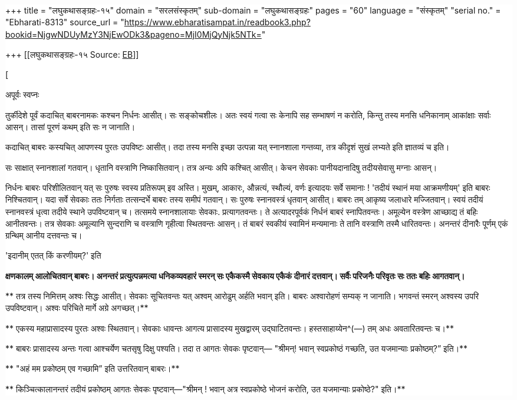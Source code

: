 +++
title = "लघुकथासङ्ग्रहः-१५"
domain = "सरलसंस्कृतम्"
sub-domain = "लघुकथासङ्ग्रहः"
pages = "60"
language = "संस्कृतम्"
"serial no." = "Ebharati-8313"
source_url = "https://www.ebharatisampat.in/readbook3.php?bookid=NjgwNDUyMzY3NjEwODk3&pageno=MjI0MjQyNjk5NTk="

+++
[[लघुकथासङ्ग्रहः-१५	Source: [EB](https://www.ebharatisampat.in/readbook3.php?bookid=NjgwNDUyMzY3NjEwODk3&pageno=MjI0MjQyNjk5NTk=)]]

\[



अपूर्वः स्वप्नः

  तुर्कीदेशे पूर्वं कदाचित् बाबरनामकः कश्चन निर्धनः आसीत्। सः सङ्कोचशीलः। अतः स्वयं गत्वा सः केनापि सह सम्भाषणं न करोति, किन्तु तस्य मनसि धनिकानाम् आकांक्षाः सर्वाः आसन्। तासां पूरणं कथम् इति सः न जानाति।

  कदाचित् बाबरः कस्यचित् आपणस्य पुरतः उपविष्टः आसीत्। तदा तस्य मनसि इच्छा उत्पन्ना यत् स्नानशाला गन्तव्या, तत्र कीदृशं सुखं लभ्यते इति ज्ञातव्यं च इति।

  सः साक्षात् स्नानशालां गतवान्। धृतानि वस्त्राणि निष्कासितवान्। तत्र अन्यः अपि कश्चित् आसीत्। केचन सेवकाः पानीयदानादिषु तदीयसेवासु मग्नाः आसन्।

  निर्धनः बाबरः परिशीलितवान् यत् सः पुरुषः स्वस्य प्रतिरूपम् इव अस्ति। मुखम्, आकारः, औन्नत्यं, स्थौल्यं, वर्णः इत्यादयः सर्वे समानाः ! 'तदीयं स्थानं मया आक्रमणीयम्' इति बाबरः निश्चितवान्। यदा सर्वे सेवकाः ततः निर्गताः तत्सन्दर्भे बाबरः तस्य समीपं गतवान्। सः पुरुषः स्नानवस्त्रं धृतवान् आसीत्। बाबरः तम् आकृष्य जलाधारे मज्जितवान्। स्वयं तदीयं स्नानवस्त्रं धृत्वा तदीये स्थाने उपविष्टवान् च। तत्समये स्नानशालायाः सेवकाः. प्रत्यागतवन्तः। ते अत्यादरपूर्वकं निर्धनं बाबरं स्नापितवन्तः। अमूल्येन वस्त्रेण आच्छाद्य तं बहिः आनीतवन्तः। तत्र सेवकाः अमूल्यानि सुन्दराणि च वस्त्राणि गृहीत्वा स्थितवन्तः आसन्। तं बाबरं स्वकीयं स्वामिनं मन्यमानाः ते तानि वस्त्राणि तस्मै धारितवन्तः। अनन्तरं दीनारैः पूर्णम् एकं ग्रन्थिम् आनीय दत्तवन्तः च।

  'इदानीम् एतत् किं करणीयम्?' इति

**क्षणकालम् आलोचितवान् बाबरः। अनन्तरं प्रत्युत्पन्नमत्या धनिकव्यवहारं स्मरन् सः एकैकस्मै सेवकाय एकैकं दीनारं दत्तवान्। सर्वैः परिजनैः परिवृतः सः ततः बहिः आगतवान्।**

**  तत्र तस्य निमित्तम् अश्वः सिद्धः आसीत्। सेवकाः सूचितवन्तः यत् अश्वम् आरोढुम् अर्हति भवान् इति। बाबरः अश्वारोहणं सम्यक् न जानाति। भगवन्तं स्मरन् अश्वस्य उपरि उपविष्टवान्। अश्वः परिचिते मार्गे अग्रे अगच्छत्।**

**  एकस्य महाप्रासादस्य पुरतः अश्वः स्थितवान्। सेवकाः धावन्तः आगत्य प्रासादस्य मुखद्वारम् उद्घाटितवन्तः। हस्तसाहाय्येन^(—) तम् अधः अवतारितवन्तः च।**

**  बाबरः प्रासादस्य अन्तः गत्वा आश्चर्येण चतसृषु दिक्षु पश्यति। तदा त आगतः सेवकः पृष्टवान्— "श्रीमन्! भवान् स्वप्रकोष्ठं गच्छति, उत यजमान्याः प्रकोष्ठम्?” इति।**

**  "अहं मम प्रकोष्ठम् एव गच्छामि” इति उत्तरितवान् बाबरः।**

**  किञ्चित्कालानन्तरं तदीयं प्रकोष्ठम् आगतः सेवकः पृष्टवान्—"श्रीमन् ! भवान् अत्र स्वप्रकोष्ठे भोजनं करोति, उत यजमान्याः प्रकोष्ठे?" इति।**
